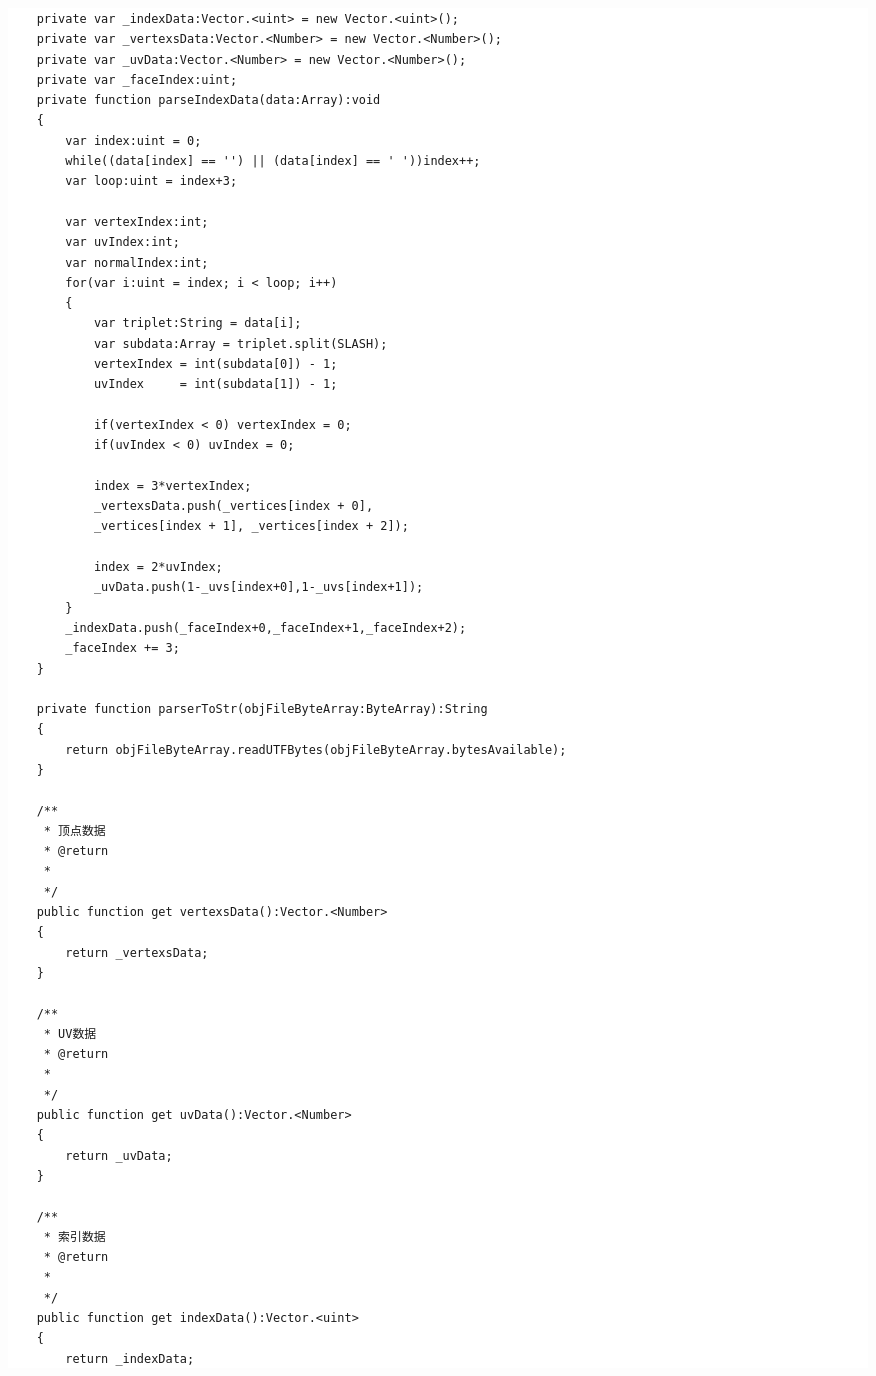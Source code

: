         private var _indexData:Vector.<uint> = new Vector.<uint>();
        private var _vertexsData:Vector.<Number> = new Vector.<Number>();
        private var _uvData:Vector.<Number> = new Vector.<Number>();
        private var _faceIndex:uint;
        private function parseIndexData(data:Array):void
        {
            var index:uint = 0;
            while((data[index] == '') || (data[index] == ' '))index++;
            var loop:uint = index+3;

            var vertexIndex:int;
            var uvIndex:int;
            var normalIndex:int;
            for(var i:uint = index; i < loop; i++)
            {
                var triplet:String = data[i];
                var subdata:Array = triplet.split(SLASH);
                vertexIndex = int(subdata[0]) - 1;
                uvIndex     = int(subdata[1]) - 1;

                if(vertexIndex < 0) vertexIndex = 0;
                if(uvIndex < 0) uvIndex = 0;

                index = 3*vertexIndex;
                _vertexsData.push(_vertices[index + 0], 
                _vertices[index + 1], _vertices[index + 2]);

                index = 2*uvIndex;
                _uvData.push(1-_uvs[index+0],1-_uvs[index+1]);
            }
            _indexData.push(_faceIndex+0,_faceIndex+1,_faceIndex+2);
            _faceIndex += 3;
        }

        private function parserToStr(objFileByteArray:ByteArray):String
        {
            return objFileByteArray.readUTFBytes(objFileByteArray.bytesAvailable);
        }

        /**
         * 顶点数据 
         * @return 
         * 
         */     
        public function get vertexsData():Vector.<Number>
        {
            return _vertexsData;
        }

        /**
         * UV数据 
         * @return 
         * 
         */     
        public function get uvData():Vector.<Number>
        {
            return _uvData;
        }

        /**
         * 索引数据 
         * @return 
         * 
         */     
        public function get indexData():Vector.<uint>
        {
            return _indexData;